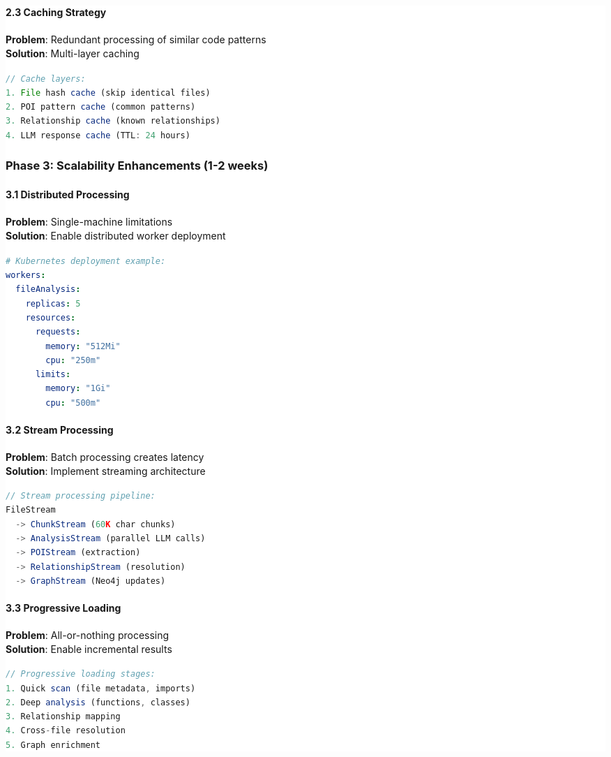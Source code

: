 #### 2.3 Caching Strategy
**Problem**: Redundant processing of similar code patterns  
**Solution**: Multi-layer caching
```javascript
// Cache layers:
1. File hash cache (skip identical files)
2. POI pattern cache (common patterns)
3. Relationship cache (known relationships)
4. LLM response cache (TTL: 24 hours)
```

### Phase 3: Scalability Enhancements (1-2 weeks)

#### 3.1 Distributed Processing
**Problem**: Single-machine limitations  
**Solution**: Enable distributed worker deployment
```yaml
# Kubernetes deployment example:
workers:
  fileAnalysis:
    replicas: 5
    resources:
      requests:
        memory: "512Mi"
        cpu: "250m"
      limits:
        memory: "1Gi"
        cpu: "500m"
```

#### 3.2 Stream Processing
**Problem**: Batch processing creates latency  
**Solution**: Implement streaming architecture
```javascript
// Stream processing pipeline:
FileStream
  -> ChunkStream (60K char chunks)
  -> AnalysisStream (parallel LLM calls)
  -> POIStream (extraction)
  -> RelationshipStream (resolution)
  -> GraphStream (Neo4j updates)
```

#### 3.3 Progressive Loading
**Problem**: All-or-nothing processing  
**Solution**: Enable incremental results
```javascript
// Progressive loading stages:
1. Quick scan (file metadata, imports)
2. Deep analysis (functions, classes)
3. Relationship mapping
4. Cross-file resolution
5. Graph enrichment
```
